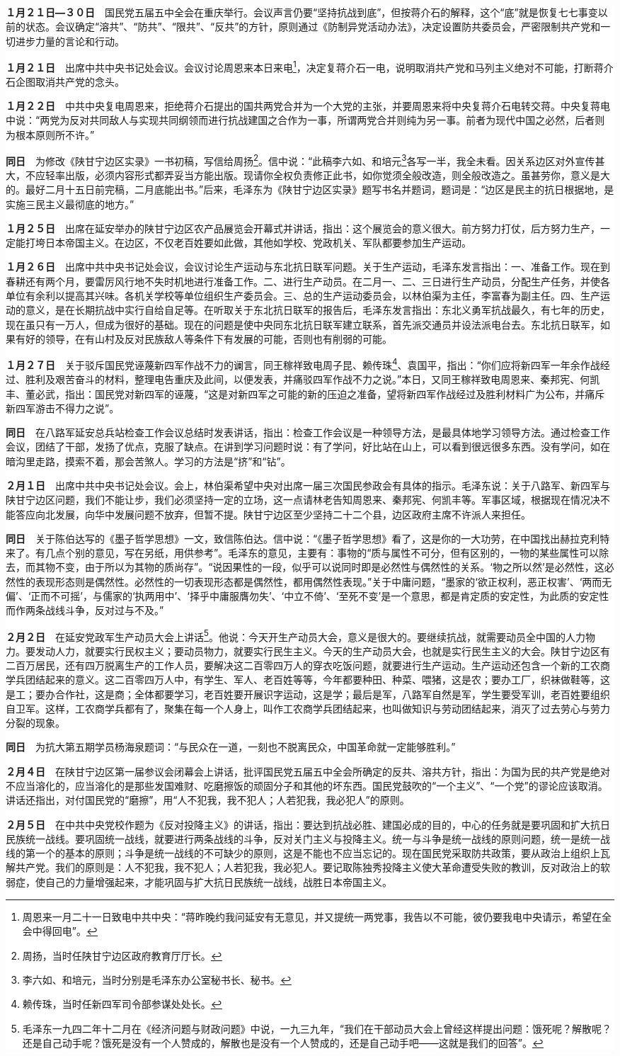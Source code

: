 **１月２１日—３０日**　国民党五届五中全会在重庆举行。会议声言仍要“坚持抗战到底”，但按蒋介石的解释，这个“底”就是恢复七七事变以前的状态。会议确定“溶共”、“防共”、“限共”、“反共”的方针，原则通过《防制异党活动办法》，决定设置防共委员会，严密限制共产党和一切进步力量的言论和行动。

**１月２１日**　出席中共中央书记处会议。会议讨论周恩来本日来电[^１-119]，决定复蒋介石一电，说明取消共产党和马列主义绝对不可能，打断蒋介石企图取消共产党的念头。

**１月２２日**　中共中央复电周恩来，拒绝蒋介石提出的国共两党合并为一个大党的主张，并要周恩来将中央复蒋介石电转交蒋。中央复蒋电中说：“两党为反对共同敌人与实现共同纲领而进行抗战建国之合作为一事，所谓两党合并则纯为另一事。前者为现代中国之必然，后者则为根本原则所不许。”

**同日**　为修改《陕甘宁边区实录》一书初稿，写信给周扬[^２-119]。信中说：“此稿李六如、和培元[^３-119]各写一半，我全未看。因关系边区对外宣传甚大，不应轻率出版，必须内容形式都弄妥当方能出版。现请你全权负责修正此书，如你觉须全般改造，则全般改造之。虽甚劳你，意义是大的。最好二月十五日前完稿，二月底能出书。”后来，毛泽东为《陕甘宁边区实录》题写书名并题词，题词是：“边区是民主的抗日根据地，是实施三民主义最彻底的地方。”

[^１-119]:周恩来一月二十一日致电中共中央：“蒋昨晚约我问延安有无意见，并又提统一两党事，我告以不可能，彼仍要我电中央请示，希望在全会中得回电”。

[^２-119]:周扬，当时任陕甘宁边区政府教育厅厅长。

[^３-119]:李六如、和培元，当时分别是毛泽东办公室秘书长、秘书。

**１月２５日**　出席在延安举办的陕甘宁边区农产品展览会开幕式并讲话，指出：这个展览会的意义很大。前方努力打仗，后方努力生产，一定能打垮日本帝国主义。在边区，不仅老百姓要如此做，其他如学校、党政机关、军队都要参加生产运动。

**１月２６日**　出席中共中央书记处会议，会议讨论生产运动与东北抗日联军问题。关于生产运动，毛泽东发言指出：一、准备工作。现在到春耕还有两个月，要雷厉风行地不失时机地进行准备工作。二、进行生产动员。在二月一、二、三日进行生产动员，分配生产任务，并使各单位有余利以提高其兴味。各机关学校等单位组织生产委员会。三、总的生产运动委员会，以林伯渠为主任，李富春为副主任。四、生产运动的意义，是在长期抗战中实行自给自足等。在听取关于东北抗日联军的报告后，毛泽东发言指出：东北义勇军抗战最久，有七年的历史，现在虽只有一万人，但成为很好的基础。现在的问题是使中央同东北抗日联军建立联系，首先派交通员并设法派电台去。东北抗日联军，如果有好的领导，在有山村及反对民族敌人等条件下有发展的可能，否则也有削弱的可能。

**１月２７日**　关于驳斥国民党诬蔑新四军作战不力的谰言，同王稼祥致电周子昆、赖传珠[^１-120]、袁国平，指出：“你们应将新四军一年余作战经过、胜利及艰苦奋斗的材料，整理电告重庆及此间，以便发表，并痛驳四军作战不力之说。”本日，又同王稼祥致电周恩来、秦邦宪、何凯丰、董必武，指出：国民党对新四军的诬蔑，“这是对新四军之可能的新的压迫之准备，望将新四军作战经过及胜利材料广为公布，并痛斥新四军游击不得力之说”。

[^１-120]:赖传珠，当时任新四军司令部参谋处处长。

**同日**　在八路军延安总兵站检查工作会议总结时发表讲话，指出：检查工作会议是一种领导方法，是最具体地学习领导方法。通过检查工作会议，团结了干部，发扬了优点，克服了缺点。在讲到学习问题时说：有了学问，好比站在山上，可以看到很远很多东西。没有学问，如在暗沟里走路，摸索不着，那会苦煞人。学习的方法是“挤”和“钻”。

**２月１日**　出席中共中央书记处会议。会上，林伯渠希望中央对出席一届三次国民参政会有具体的指示。毛泽东说：关于八路军、新四军与陕甘宁边区问题，我们不能让步，我们必须坚持一定的立场，这一点请林老告知周恩来、秦邦宪、何凯丰等。军事区域，根据现在情况决不能答应向北发展，向华中发展问题不放弃，但暂不提。陕甘宁边区至少坚持二十二个县，边区政府主席不许派人来担任。

**同日**　关于陈伯达写的《墨子哲学思想》一文，致信陈伯达。信中说：“《墨子哲学思想》看了，这是你的一大功劳，在中国找出赫拉克利特来了。有几点个别的意见，写在另纸，用供参考”。毛泽东的意见，主要有：事物的“质与属性不可分，但有区别的，一物的某些属性可以除去，而其物不变，由于所以为其物的质尚存”。“说因果性的一段，似乎可以说同时即是必然性与偶然性的关系。‘物之所以然’是必然性，这必然性的表现形态则是偶然性。必然性的一切表现形态都是偶然性，都用偶然性表现。”关于中庸问题，“墨家的‘欲正权利，恶正权害’、‘两而无偏’、‘正而不可摇’，与儒家的‘执两用中’、‘择乎中庸服膺勿失’、‘中立不倚’、‘至死不变’是一个意思，都是肯定质的安定性，为此质的安定性而作两条战线斗争，反对过与不及。”

**２月２日**　在延安党政军生产动员大会上讲话[^１-122]。他说：今天开生产动员大会，意义是很大的。要继续抗战，就需要动员全中国的人力物力。要发动人力，就要实行民权主义；要动员物力，就要实行民生主义。今天的生产动员大会，也就是实行民生主义的大会。陕甘宁边区有二百万居民，还有四万脱离生产的工作人员，要解决这二百零四万人的穿衣吃饭问题，就要进行生产运动。生产运动还包含一个新的工农商学兵团结起来的意义。这二百零四万人中，有学生、军人、老百姓等等，今年都要种田、种菜、喂猪，这是农；要办工厂，织袜做鞋等，这是工；要办合作社，这是商；全体都要学习，老百姓要开展识字运动，这是学；最后是军，八路军自然是军，学生要受军训，老百姓要组织自卫军。这样，工农商学兵都有了，聚集在每一个人身上，叫作工农商学兵团结起来，也叫做知识与劳动团结起来，消灭了过去劳心与劳力分裂的现象。

[^１-122]:毛泽东一九四二年十二月在《经济问题与财政问题》中说，一九三九年，“我们在干部动员大会上曾经这样提出问题：饿死呢？解散呢？还是自己动手呢？饿死是没有一个人赞成的，解散也是没有一个人赞成的，还是自己动手吧——这就是我们的回答”。

**同日**　为抗大第五期学员杨海泉题词：“与民众在一道，一刻也不脱离民众，中国革命就一定能够胜利。”

**２月４日**　在陕甘宁边区第一届参议会闭幕会上讲话，批评国民党五届五中全会所确定的反共、溶共方针，指出：为国为民的共产党是绝对不应当溶化的，应当溶化的是那些发国难财、吃磨擦饭的顽固分子和其他的坏东西。国民党鼓吹的“一个主义”、“一个党”的谬论应该取消。讲话还指出，对付国民党的“磨擦”，用“人不犯我，我不犯人；人若犯我，我必犯人”的原则。

**２月５日**　在中共中央党校作题为《反对投降主义》的讲话，指出：要达到抗战必胜、建国必成的目的，中心的任务就是要巩固和扩大抗日民族统一战线。要巩固统一战线，就要进行两条战线的斗争，反对关门主义与投降主义。统一与斗争是统一战线的原则问题，统一是统一战线的第一个的基本的原则；斗争是统一战线的不可缺少的原则，这是不能也不应当忘记的。现在国民党采取防共政策，要从政治上组织上瓦解共产党。我们的原则是：人不犯我，我不犯人；人若犯我，我必犯人。要记取陈独秀投降主义使大革命遭受失败的教训，反对政治上的软弱症，使自己的力量增强起来，才能巩固与扩大抗日民族统一战线，战胜日本帝国主义。
